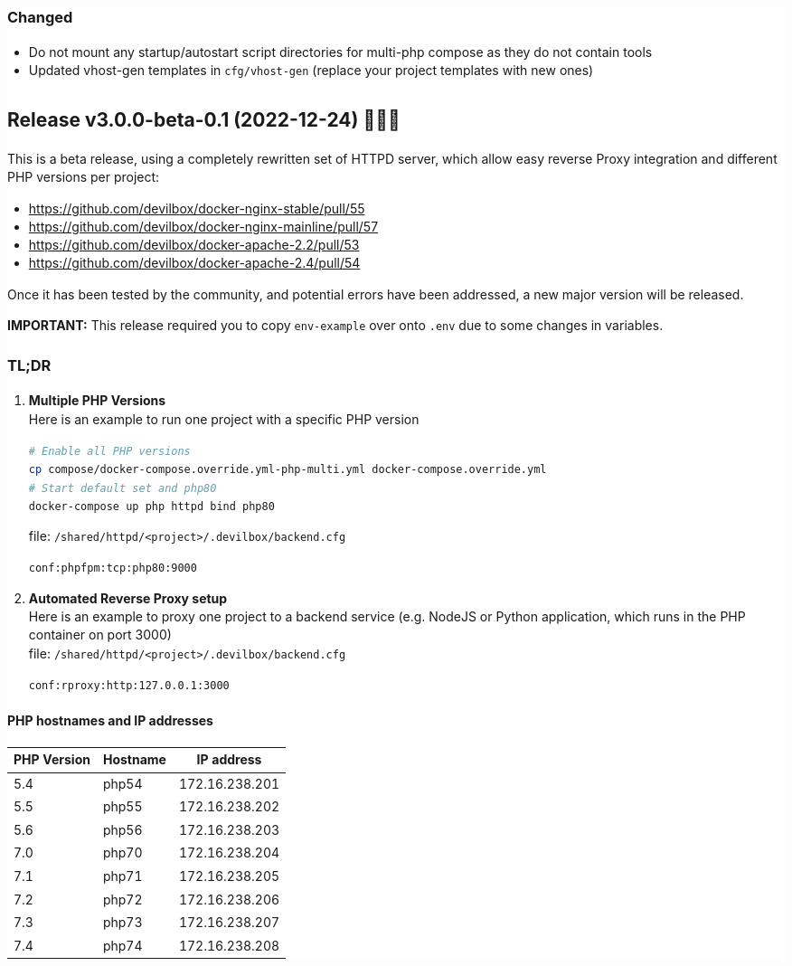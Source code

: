 ### Changed
- Do not mount any startup/autostart script directories for multi-php compose as they do not contain tools
- Updated vhost-gen templates in `cfg/vhost-gen` (replace your project templates with new ones)


## Release v3.0.0-beta-0.1 (2022-12-24) 🎅🎄🎁

This is a beta release, using a completely rewritten set of HTTPD server, which allow easy reverse Proxy integration and different PHP versions per project:

* https://github.com/devilbox/docker-nginx-stable/pull/55
* https://github.com/devilbox/docker-nginx-mainline/pull/57
* https://github.com/devilbox/docker-apache-2.2/pull/53
* https://github.com/devilbox/docker-apache-2.4/pull/54

Once it has been tested by the community, and potential errors have been addressed, a new major version will be released.

**IMPORTANT:** This release required you to copy `env-example` over onto `.env` due to some changes in variables.

### TL;DR

1. **Multiple PHP Versions**<br/>
    Here is an example to run one project with a specific PHP version<br/>
    ```bash
    # Enable all PHP versions
    cp compose/docker-compose.override.yml-php-multi.yml docker-compose.override.yml
    # Start default set and php80
    docker-compose up php httpd bind php80
    ```
    file: `/shared/httpd/<project>/.devilbox/backend.cfg`
    ```
    conf:phpfpm:tcp:php80:9000
    ```
2. **Automated Reverse Proxy setup**<br/>
    Here is an example to proxy one project to a backend service (e.g. NodeJS or Python application, which runs in the PHP container on port 3000)<br/>
    file: `/shared/httpd/<project>/.devilbox/backend.cfg`
    ```
    conf:rproxy:http:127.0.0.1:3000
    ```
#### PHP hostnames and IP addresses

| PHP Version | Hostname | IP address     |
|-------------|----------|----------------|
| 5.4         | php54    | 172.16.238.201 |
| 5.5         | php55    | 172.16.238.202 |
| 5.6         | php56    | 172.16.238.203 |
| 7.0         | php70    | 172.16.238.204 |
| 7.1         | php71    | 172.16.238.205 |
| 7.2         | php72    | 172.16.238.206 |
| 7.3         | php73    | 172.16.238.207 |
| 7.4         | php74    | 172.16.238.208 |